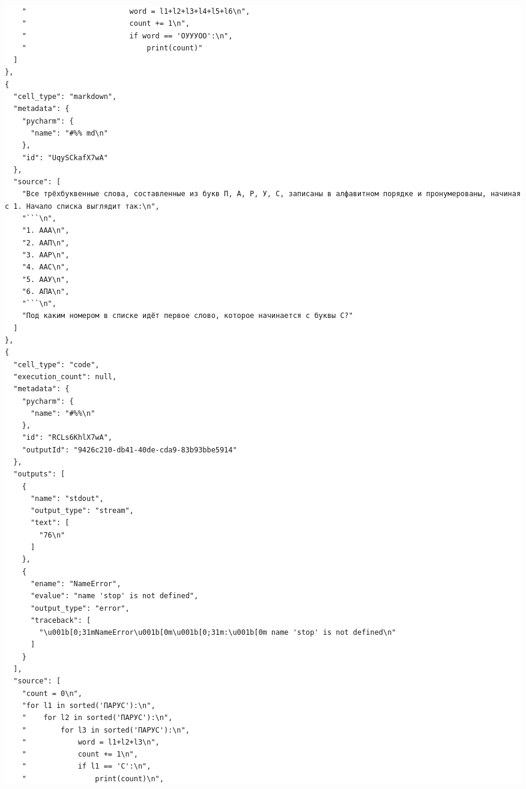         "                        word = l1+l2+l3+l4+l5+l6\n",
        "                        count += 1\n",
        "                        if word == 'ОУУУОО':\n",
        "                            print(count)"
      ]
    },
    {
      "cell_type": "markdown",
      "metadata": {
        "pycharm": {
          "name": "#%% md\n"
        },
        "id": "UqySCkafX7wA"
      },
      "source": [
        "Все трёхбуквенные слова, составленные из букв П, А, Р, У, С, записаны в алфавитном порядке и пронумерованы, начиная с 1. Начало списка выглядит так:\n",
        "```\n",
        "1. ААА\n",
        "2. ААП\n",
        "3. ААР\n",
        "4. ААС\n",
        "5. ААУ\n",
        "6. АПА\n",
        "```\n",
        "Под каким номером в списке идёт первое слово, которое начинается с буквы С?"
      ]
    },
    {
      "cell_type": "code",
      "execution_count": null,
      "metadata": {
        "pycharm": {
          "name": "#%%\n"
        },
        "id": "RCLs6KhlX7wA",
        "outputId": "9426c210-db41-40de-cda9-83b93bbe5914"
      },
      "outputs": [
        {
          "name": "stdout",
          "output_type": "stream",
          "text": [
            "76\n"
          ]
        },
        {
          "ename": "NameError",
          "evalue": "name 'stop' is not defined",
          "output_type": "error",
          "traceback": [
            "\u001b[0;31mNameError\u001b[0m\u001b[0;31m:\u001b[0m name 'stop' is not defined\n"
          ]
        }
      ],
      "source": [
        "count = 0\n",
        "for l1 in sorted('ПАРУС'):\n",
        "    for l2 in sorted('ПАРУС'):\n",
        "        for l3 in sorted('ПАРУС'):\n",
        "            word = l1+l2+l3\n",
        "            count += 1\n",
        "            if l1 == 'С':\n",
        "                print(count)\n",